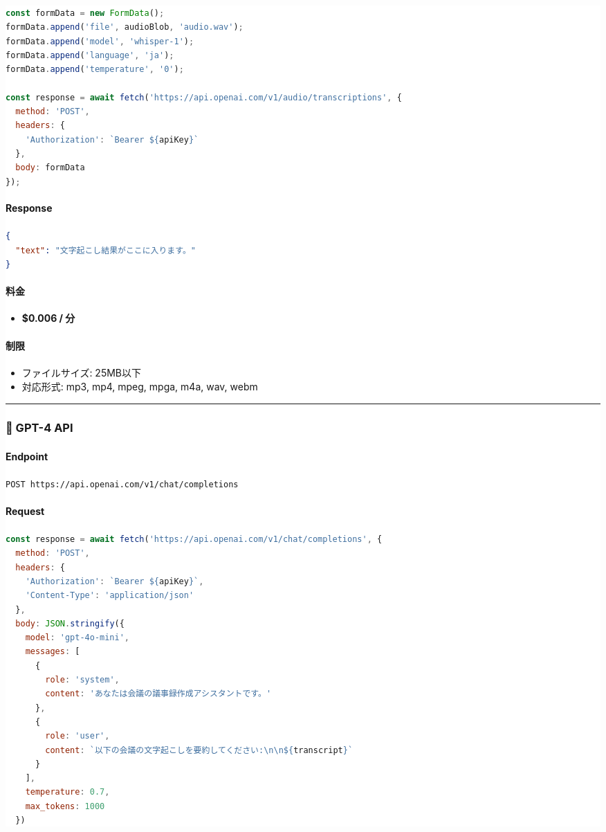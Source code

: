 ```javascript
const formData = new FormData();
formData.append('file', audioBlob, 'audio.wav');
formData.append('model', 'whisper-1');
formData.append('language', 'ja');
formData.append('temperature', '0');

const response = await fetch('https://api.openai.com/v1/audio/transcriptions', {
  method: 'POST',
  headers: {
    'Authorization': `Bearer ${apiKey}`
  },
  body: formData
});
```

#### Response

```json
{
  "text": "文字起こし結果がここに入ります。"
}
```

#### 料金

- **$0.006 / 分**

#### 制限

- ファイルサイズ: 25MB以下
- 対応形式: mp3, mp4, mpeg, mpga, m4a, wav, webm

---

### 💬 GPT-4 API

#### Endpoint

```
POST https://api.openai.com/v1/chat/completions
```

#### Request

```javascript
const response = await fetch('https://api.openai.com/v1/chat/completions', {
  method: 'POST',
  headers: {
    'Authorization': `Bearer ${apiKey}`,
    'Content-Type': 'application/json'
  },
  body: JSON.stringify({
    model: 'gpt-4o-mini',
    messages: [
      {
        role: 'system',
        content: 'あなたは会議の議事録作成アシスタントです。'
      },
      {
        role: 'user',
        content: `以下の会議の文字起こしを要約してください:\n\n${transcript}`
      }
    ],
    temperature: 0.7,
    max_tokens: 1000
  })
```